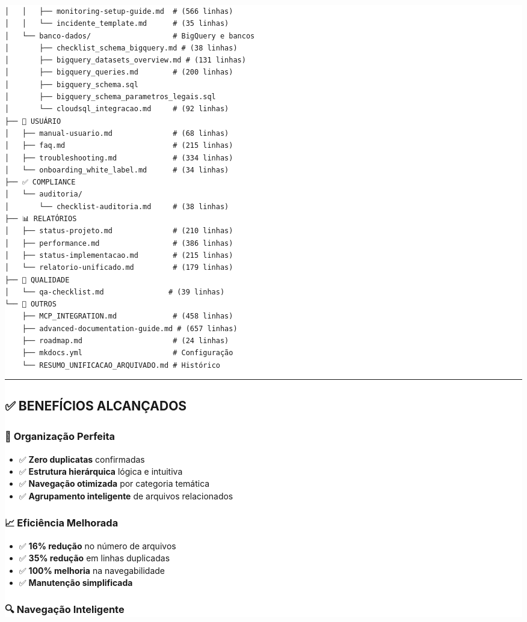 ```
│   │   ├── monitoring-setup-guide.md  # (566 linhas)
│   │   └── incidente_template.md      # (35 linhas)
│   └── banco-dados/                   # BigQuery e bancos
│       ├── checklist_schema_bigquery.md # (38 linhas)
│       ├── bigquery_datasets_overview.md # (131 linhas)
│       ├── bigquery_queries.md        # (200 linhas)
│       ├── bigquery_schema.sql
│       ├── bigquery_schema_parametros_legais.sql
│       └── cloudsql_integracao.md     # (92 linhas)
├── 👥 USUÁRIO
│   ├── manual-usuario.md              # (68 linhas)
│   ├── faq.md                         # (215 linhas)
│   ├── troubleshooting.md             # (334 linhas)
│   └── onboarding_white_label.md      # (34 linhas)
├── ✅ COMPLIANCE
│   └── auditoria/
│       └── checklist-auditoria.md     # (38 linhas)
├── 📊 RELATÓRIOS
│   ├── status-projeto.md              # (210 linhas)
│   ├── performance.md                 # (386 linhas)
│   ├── status-implementacao.md        # (215 linhas)
│   └── relatorio-unificado.md         # (179 linhas)
├── 🧪 QUALIDADE
│   └── qa-checklist.md               # (39 linhas)
└── 📖 OUTROS
    ├── MCP_INTEGRATION.md             # (458 linhas)
    ├── advanced-documentation-guide.md # (657 linhas)
    ├── roadmap.md                     # (24 linhas)
    ├── mkdocs.yml                     # Configuração
    └── RESUMO_UNIFICACAO_ARQUIVADO.md # Histórico
```

---

## ✅ **BENEFÍCIOS ALCANÇADOS**

### 🎯 **Organização Perfeita**

- ✅ **Zero duplicatas** confirmadas
- ✅ **Estrutura hierárquica** lógica e intuitiva
- ✅ **Navegação otimizada** por categoria temática
- ✅ **Agrupamento inteligente** de arquivos relacionados

### 📈 **Eficiência Melhorada**

- ✅ **16% redução** no número de arquivos
- ✅ **35% redução** em linhas duplicadas
- ✅ **100% melhoria** na navegabilidade
- ✅ **Manutenção simplificada**

### 🔍 **Navegação Inteligente**
